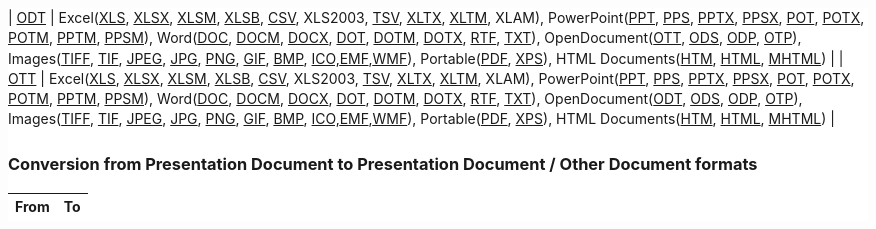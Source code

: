 | [ODT](https://wiki.fileformat.com/word-processing/odt/) | Excel([XLS](https://wiki.fileformat.com/spreadsheet/xls/), [XLSX](https://wiki.fileformat.com/spreadsheet/xlsx/), [XLSM](https://wiki.fileformat.com/spreadsheet/xlsm/), [XLSB](https://wiki.fileformat.com/spreadsheet/xlsb/), [CSV](https://wiki.fileformat.com/spreadsheet/csv/), XLS2003, [TSV](https://wiki.fileformat.com/spreadsheet/tsv/), [XLTX](https://wiki.fileformat.com/spreadsheet/xltx/), [XLTM](https://wiki.fileformat.com/spreadsheet/xltm/), XLAM), PowerPoint([PPT](https://wiki.fileformat.com/presentation/ppt/), [PPS](https://wiki.fileformat.com/presentation/pps/), [PPTX](https://wiki.fileformat.com/presentation/pptx/), [PPSX](https://wiki.fileformat.com/presentation/ppsx/), [POT](https://wiki.fileformat.com/presentation/pot/), [POTX](https://wiki.fileformat.com/presentation/potx/), [POTM](https://wiki.fileformat.com/presentation/potm/), [PPTM](https://wiki.fileformat.com/presentation/pptm/), [PPSM](https://wiki.fileformat.com/presentation/ppsm/)), Word([DOC](https://wiki.fileformat.com/word-processing/doc/), [DOCM](https://wiki.fileformat.com/word-processing/docm/), [DOCX](https://wiki.fileformat.com/word-processing/docx/), [DOT](https://wiki.fileformat.com/word-processing/dot/), [DOTM](https://wiki.fileformat.com/word-processing/dotm/), [DOTX](https://wiki.fileformat.com/word-processing/dotx/), [RTF](https://wiki.fileformat.com/word-processing/rtf/), [TXT](https://wiki.fileformat.com/word-processing/txt/)), OpenDocument([OTT](https://wiki.fileformat.com/word-processing/ott/), [ODS](https://wiki.fileformat.com/spreadsheet/ods/), [ODP](https://wiki.fileformat.com/presentation/odp/), [OTP](https://wiki.fileformat.com/presentation/otp/)), Images([TIFF](https://wiki.fileformat.com/image/tiff/), [TIF](https://wiki.fileformat.com/image/tiff/), [JPEG](https://wiki.fileformat.com/image/jpeg/), [JPG](https://wiki.fileformat.com/image/jpeg/), [PNG](https://wiki.fileformat.com/image/png/), [GIF](https://wiki.fileformat.com/image/gif/), [BMP](https://wiki.fileformat.com/image/bmp/), [ICO,](https://wiki.fileformat.com/image/ico/)[EMF](https://wiki.fileformat.com/image/emf/)[,](https://wiki.fileformat.com/Image/ico/)[WMF](https://wiki.fileformat.com/image/wmf/)), Portable([PDF](https://wiki.fileformat.com/view/pdf/), [XPS](https://wiki.fileformat.com/page-description-language/xps/)), HTML Documents([HTM](https://wiki.fileformat.com/web/htm/), [HTML](https://wiki.fileformat.com/web/html/), [MHTML](https://wiki.fileformat.com/web/mhtml/)) |
| [OTT](https://wiki.fileformat.com/word-processing/ott/) | Excel([XLS](https://wiki.fileformat.com/spreadsheet/xls/), [XLSX](https://wiki.fileformat.com/spreadsheet/xlsx/), [XLSM](https://wiki.fileformat.com/spreadsheet/xlsm/), [XLSB](https://wiki.fileformat.com/spreadsheet/xlsb/), [CSV](https://wiki.fileformat.com/spreadsheet/csv/), XLS2003, [TSV](https://wiki.fileformat.com/spreadsheet/tsv/), [XLTX](https://wiki.fileformat.com/spreadsheet/xltx/), [XLTM](https://wiki.fileformat.com/spreadsheet/xltm/), XLAM), PowerPoint([PPT](https://wiki.fileformat.com/presentation/ppt/), [PPS](https://wiki.fileformat.com/presentation/pps/), [PPTX](https://wiki.fileformat.com/presentation/pptx/), [PPSX](https://wiki.fileformat.com/presentation/ppsx/), [POT](https://wiki.fileformat.com/presentation/pot/), [POTX](https://wiki.fileformat.com/presentation/potx/), [POTM](https://wiki.fileformat.com/presentation/potm/), [PPTM](https://wiki.fileformat.com/presentation/pptm/), [PPSM](https://wiki.fileformat.com/presentation/ppsm/)), Word([DOC](https://wiki.fileformat.com/word-processing/doc/), [DOCM](https://wiki.fileformat.com/word-processing/docm/), [DOCX](https://wiki.fileformat.com/word-processing/docx/), [DOT](https://wiki.fileformat.com/word-processing/dot/), [DOTM](https://wiki.fileformat.com/word-processing/dotm/), [DOTX](https://wiki.fileformat.com/word-processing/dotx/), [RTF](https://wiki.fileformat.com/word-processing/rtf/), [TXT](https://wiki.fileformat.com/word-processing/txt/)), OpenDocument([ODT](https://wiki.fileformat.com/word-processing/odt/), [ODS](https://wiki.fileformat.com/spreadsheet/ods/), [ODP](https://wiki.fileformat.com/presentation/odp/), [OTP](https://wiki.fileformat.com/presentation/otp/)), Images([TIFF](https://wiki.fileformat.com/image/tiff/), [TIF](https://wiki.fileformat.com/image/tiff/), [JPEG](https://wiki.fileformat.com/image/jpeg/), [JPG](https://wiki.fileformat.com/image/jpeg/), [PNG](https://wiki.fileformat.com/image/png/), [GIF](https://wiki.fileformat.com/image/gif/), [BMP](https://wiki.fileformat.com/image/bmp/), [ICO,](https://wiki.fileformat.com/image/ico/)[EMF](https://wiki.fileformat.com/image/emf/)[,](https://wiki.fileformat.com/Image/ico/)[WMF](https://wiki.fileformat.com/image/wmf/)), Portable([PDF](https://wiki.fileformat.com/view/pdf/), [XPS](https://wiki.fileformat.com/page-description-language/xps/)), HTML Documents([HTM](https://wiki.fileformat.com/web/htm/), [HTML](https://wiki.fileformat.com/web/html/), [MHTML](https://wiki.fileformat.com/web/mhtml/)) |

### Conversion from Presentation Document to Presentation Document / Other Document formats

| From | To |
| --- | --- |